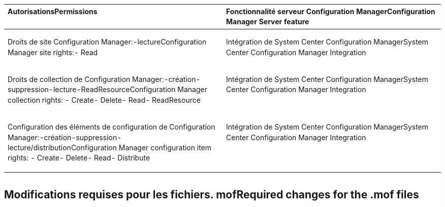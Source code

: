 <table>
<colgroup>
<col width="50%" />
<col width="50%" />
</colgroup>
<thead>
<tr class="header">
<th align="left"><span data-ttu-id="ba684-150">Autorisations</span><span class="sxs-lookup"><span data-stu-id="ba684-150">Permissions</span></span></th>
<th align="left"><span data-ttu-id="ba684-151">Fonctionnalité serveur Configuration Manager</span><span class="sxs-lookup"><span data-stu-id="ba684-151">Configuration Manager Server feature</span></span></th>
</tr>
</thead>
<tbody>
<tr class="odd">
<td align="left"><p><span data-ttu-id="ba684-152">Droits de site Configuration Manager:-lecture</span><span class="sxs-lookup"><span data-stu-id="ba684-152">Configuration Manager site rights:- Read</span></span></p></td>
<td align="left"><p><span data-ttu-id="ba684-153">Intégration de System Center Configuration Manager</span><span class="sxs-lookup"><span data-stu-id="ba684-153">System Center Configuration Manager Integration</span></span></p></td>
</tr>
<tr class="even">
<td align="left"><p><span data-ttu-id="ba684-154">Droits de collection de Configuration Manager:-création-suppression-lecture-ReadResource</span><span class="sxs-lookup"><span data-stu-id="ba684-154">Configuration Manager collection rights: - Create- Delete- Read- ReadResource</span></span></p></td>
<td align="left"><p><span data-ttu-id="ba684-155">Intégration de System Center Configuration Manager</span><span class="sxs-lookup"><span data-stu-id="ba684-155">System Center Configuration Manager Integration</span></span></p></td>
</tr>
<tr class="odd">
<td align="left"><p><span data-ttu-id="ba684-156">Configuration des éléments de configuration de Configuration Manager:-création-suppression-lecture/distribution</span><span class="sxs-lookup"><span data-stu-id="ba684-156">Configuration Manager configuration item rights: - Create- Delete- Read- Distribute</span></span></p></td>
<td align="left"><p><span data-ttu-id="ba684-157">Intégration de System Center Configuration Manager</span><span class="sxs-lookup"><span data-stu-id="ba684-157">System Center Configuration Manager Integration</span></span></p></td>
</tr>
</tbody>
</table>



## <span data-ttu-id="ba684-158">Modifications requises pour les fichiers. mof</span><span class="sxs-lookup"><span data-stu-id="ba684-158">Required changes for the .mof files</span></span>


